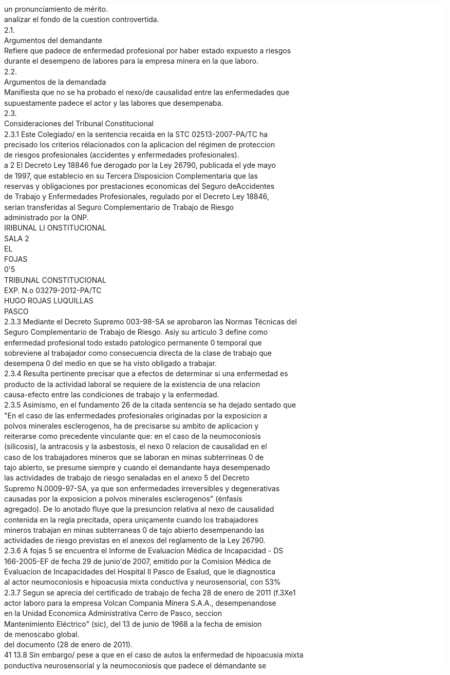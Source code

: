 un pronunciamiento de mérito.  
analizar el fondo de la cuestion controvertida.  
2.1.  
Argumentos del demandante  
Refiere que padece de enfermedad profesional por haber estado expuesto a riesgos  
durante el desempeno de labores para la empresa minera en la que laboro.  
2.2.  
Argumentos de la demandada  
Manifiesta que no se ha probado el nexo/de causalidad entre las enfermedades que  
supuestamente padece el actor y las labores que desempenaba.  
2.3.  
Consideraciones del Tribunal Constitucional  
2.3.1 Este Colegiado/ en la sentencia recaida en la STC 02513-2007-PA/TC ha  
precisado los criterios rélacionados con la aplicacion del régimen de proteccion  
de riesgos profesionales (accidentes y enfermedades profesionales).  
a 2 El Decreto Ley 18846 fue derogado por la Ley 26790, publicada el yde mayo  
de 1997, que establecio en su Tercera Disposicion Complementaria que las  
reservas y obligaciones por prestaciones economicas del Seguro deAccidentes  
de Trabajo y Enfermedades Profesionales, regulado por el Decreto Ley 18846,  
serian transferidas al Seguro Complementario de Trabajo de Riesgo  
administrado por la ONP.  
IRIBUNAL LI ONSTITUCIONAL  
SALA 2  
EL  
FOJAS  
0'5  
TRIBUNAL CONSTITUCIONAL  
EXP. N.o 03279-2012-PA/TC  
HUGO ROJAS LUQUILLAS  
PASCO  
2.3.3 Mediante el Decreto Supremo 003-98-SA se aprobaron las Normas Técnicas del  
Seguro Complementario de Trabajo de Riesgo. Asiy su articulo 3 define como  
enfermedad profesional todo estado patologico permanente 0 temporal que  
sobreviene al trabajador como consecuencia directa de la clase de trabajo que  
desempena 0 del medio en que se ha visto obligado a trabajar.  
2.3.4 Resulta pertinente precisar que a efectos de determinar si una enfermedad es  
producto de la actividad laboral se requiere de la existencia de una relacion  
causa-efecto entre las condiciones de trabajo y la enfermedad.  
2.3.5 Asimismo, en el fundamento 26 de la citada sentencia se ha dejado sentado que  
"En el caso de las enfermedades profesionales originadas por la exposicion a  
polvos minerales esclerogenos, ha de precisarse su ambito de aplicacion y  
reiterarse como precedente vinculante que: en el caso de la neumoconiosis  
(silicosis), la antracosis y la asbestosis, el nexo 0 relacion de causalidad en el  
caso de los trabajadores mineros que se laboran en minas subterrineas 0 de  
tajo abierto, se presume siempre y cuando el demandante haya desempenado  
las actividades de trabajo de riesgo senaladas en el anexo 5 del Decreto  
Supremo N.0009-97-SA, ya que son enfermedades irreversibles y degenerativas  
causadas por la exposicion a polvos minerales esclerogenos" (énfasis  
agregado). De lo anotado fluye que la presuncion relativa al nexo de causalidad  
contenida en la regla precitada, opera uniçamente cuando los trabajadores  
mineros trabajan en minas subterraneas 0 de tajo abierto desempenando las  
actividades de riesgo previstas en el anexos del reglamento de la Ley 26790.  
2.3.6 A fojas 5 se encuentra el Informe de Evaluacion Médica de Incapacidad - DS  
166-2005-EF de fecha 29 de junio'de 2007, emitido por la Comision Médica de  
Evaluacion de Incapacidades del Hospital II Pasco de Esalud, que le diagnostica  
al actor neumoconiosis e hipoacusia mixta conductiva y neurosensorial, con 53%  
2.3.7 Segun se aprecia del certificado de trabajo de fecha 28 de enero de 2011 (f.3Xe1  
actor laboro para la empresa Volcan Compania Minera S.A.A., desempenandose  
en la Unidad Economica Administrativa Cerro de Pasco, seccion  
Mantenimiento Eléctrico" (sic), del 13 de junio de 1968 a la fecha de emision  
de menoscabo global.  
del documento (28 de enero de 2011).  
41 13.8 Sin embargo/ pese a que en el caso de autos la enfermedad de hipoacusia mixta  
ponductiva neurosensorial y la neumoconiosis que padece el démandante se  